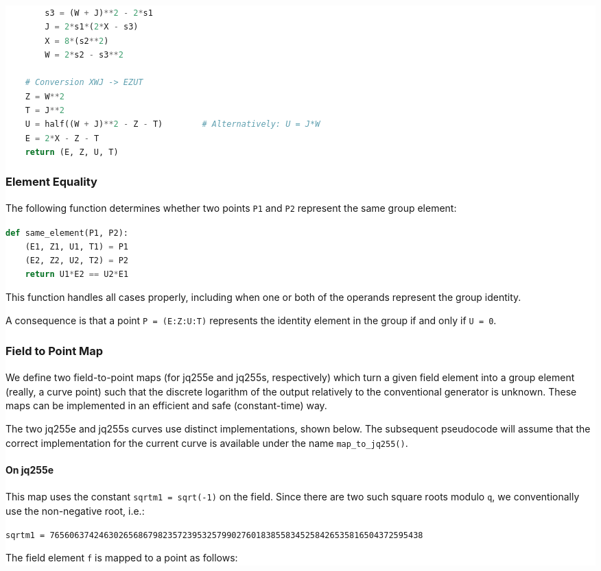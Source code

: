 ```python
        s3 = (W + J)**2 - 2*s1
        J = 2*s1*(2*X - s3)
        X = 8*(s2**2)
        W = 2*s2 - s3**2

    # Conversion XWJ -> EZUT
    Z = W**2
    T = J**2
    U = half((W + J)**2 - Z - T)        # Alternatively: U = J*W
    E = 2*X - Z - T
    return (E, Z, U, T)
```

### Element Equality

The following function determines whether two points `P1` and `P2`
represent the same group element:

```python
def same_element(P1, P2):
    (E1, Z1, U1, T1) = P1
    (E2, Z2, U2, T2) = P2
    return U1*E2 == U2*E1
```

This function handles all cases properly, including when one or both
of the operands represent the group identity.

A consequence is that a point `P = (E:Z:U:T)` represents the identity
element in the group if and only if `U = 0`.

### Field to Point Map

We define two field-to-point maps (for jq255e and jq255s, respectively)
which turn a given field element into a group element (really, a curve
point) such that the discrete logarithm of the output relatively to the
conventional generator is unknown. These maps can be implemented in an
efficient and safe (constant-time) way.

The two jq255e and jq255s curves use distinct implementations, shown
below. The subsequent pseudocode will assume that the correct
implementation for the current curve is available under the name
`map_to_jq255()`.

#### On jq255e

This map uses the constant `sqrtm1 = sqrt(-1)` on the field. Since there are
two such square roots modulo `q`, we conventionally use the non-negative
root, i.e.:

```
sqrtm1 = 7656063742463026568679823572395325799027601838558345258426535816504372595438
```

The field element `f` is mapped to a point as follows:
